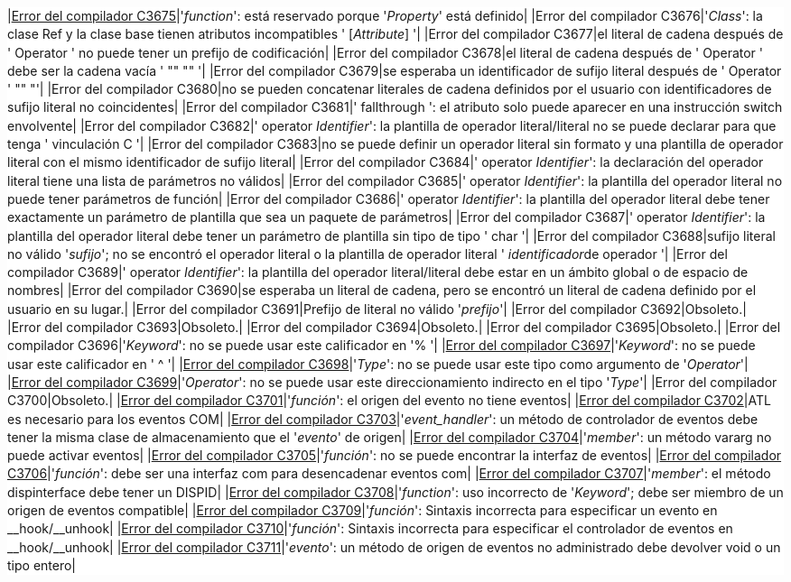|[Error del compilador C3675](compiler-error-c3675.md)|'*function*': está reservado porque '*Property*' está definido|
|Error del compilador C3676|'*Class*': la clase Ref y la clase base tienen atributos incompatibles ' [*Attribute*] '|
|Error del compilador C3677|el literal de cadena después de ' Operator ' no puede tener un prefijo de codificación|
|Error del compilador C3678|el literal de cadena después de ' Operator ' debe ser la cadena vacía ' "" "" '|
|Error del compilador C3679|se esperaba un identificador de sufijo literal después de ' Operator ' "" "'|
|Error del compilador C3680|no se pueden concatenar literales de cadena definidos por el usuario con identificadores de sufijo literal no coincidentes|
|Error del compilador C3681|' fallthrough ': el atributo solo puede aparecer en una instrucción switch envolvente|
|Error del compilador C3682|' operator *Identifier*': la plantilla de operador literal/literal no se puede declarar para que tenga ' vinculación C '|
|Error del compilador C3683|no se puede definir un operador literal sin formato y una plantilla de operador literal con el mismo identificador de sufijo literal|
|Error del compilador C3684|' operator *Identifier*': la declaración del operador literal tiene una lista de parámetros no válidos|
|Error del compilador C3685|' operator *Identifier*': la plantilla del operador literal no puede tener parámetros de función|
|Error del compilador C3686|' operator *Identifier*': la plantilla del operador literal debe tener exactamente un parámetro de plantilla que sea un paquete de parámetros|
|Error del compilador C3687|' operator *Identifier*': la plantilla del operador literal debe tener un parámetro de plantilla sin tipo de tipo ' char '|
|Error del compilador C3688|sufijo literal no válido '*sufijo*'; no se encontró el operador literal o la plantilla de operador literal ' *identificador*de operador '|
|Error del compilador C3689|' operator *Identifier*': la plantilla del operador literal/literal debe estar en un ámbito global o de espacio de nombres|
|Error del compilador C3690|se esperaba un literal de cadena, pero se encontró un literal de cadena definido por el usuario en su lugar.|
|Error del compilador C3691|Prefijo de literal no válido '*prefijo*'|
|Error del compilador C3692|Obsoleto.|
|Error del compilador C3693|Obsoleto.|
|Error del compilador C3694|Obsoleto.|
|Error del compilador C3695|Obsoleto.|
|Error del compilador C3696|'*Keyword*': no se puede usar este calificador en '% '|
|[Error del compilador C3697](compiler-error-c3697.md)|'*Keyword*': no se puede usar este calificador en ' ^ '|
|[Error del compilador C3698](compiler-error-c3698.md)|'*Type*': no se puede usar este tipo como argumento de '*Operator*'|
|[Error del compilador C3699](compiler-error-c3699.md)|'*Operator*': no se puede usar este direccionamiento indirecto en el tipo '*Type*'|
|Error del compilador C3700|Obsoleto.|
|[Error del compilador C3701](compiler-error-c3701.md)|'*función*': el origen del evento no tiene eventos|
|[Error del compilador C3702](compiler-error-c3702.md)|ATL es necesario para los eventos COM|
|[Error del compilador C3703](compiler-error-c3703.md)|'*event_handler*': un método de controlador de eventos debe tener la misma clase de almacenamiento que el '*evento*' de origen|
|[Error del compilador C3704](compiler-error-c3704.md)|'*member*': un método vararg no puede activar eventos|
|[Error del compilador C3705](compiler-error-c3705.md)|'*función*': no se puede encontrar la interfaz de eventos|
|[Error del compilador C3706](compiler-error-c3706.md)|'*función*': debe ser una interfaz com para desencadenar eventos com|
|[Error del compilador C3707](compiler-error-c3707.md)|'*member*': el método dispinterface debe tener un DISPID|
|[Error del compilador C3708](compiler-error-c3708.md)|'*function*': uso incorrecto de '*Keyword*'; debe ser miembro de un origen de eventos compatible|
|[Error del compilador C3709](compiler-error-c3709.md)|'*función*': Sintaxis incorrecta para especificar un evento en __hook/__unhook|
|[Error del compilador C3710](compiler-error-c3710.md)|'*función*': Sintaxis incorrecta para especificar el controlador de eventos en __hook/__unhook|
|[Error del compilador C3711](compiler-error-c3711.md)|'*evento*': un método de origen de eventos no administrado debe devolver void o un tipo entero|